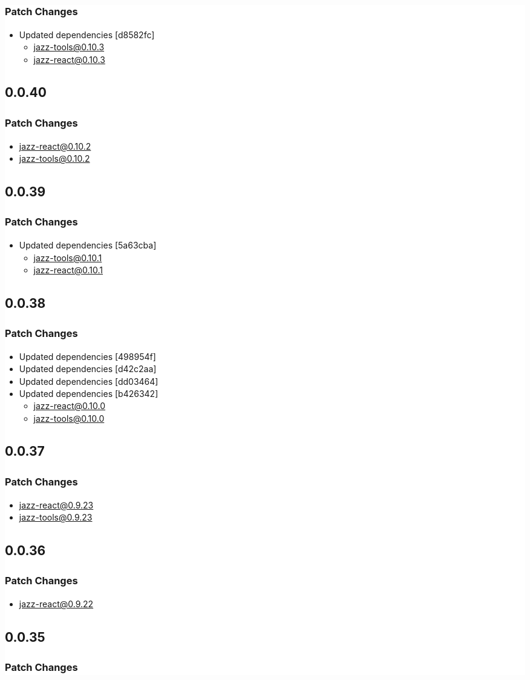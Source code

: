 ### Patch Changes

- Updated dependencies [d8582fc]
  - jazz-tools@0.10.3
  - jazz-react@0.10.3

## 0.0.40

### Patch Changes

- jazz-react@0.10.2
- jazz-tools@0.10.2

## 0.0.39

### Patch Changes

- Updated dependencies [5a63cba]
  - jazz-tools@0.10.1
  - jazz-react@0.10.1

## 0.0.38

### Patch Changes

- Updated dependencies [498954f]
- Updated dependencies [d42c2aa]
- Updated dependencies [dd03464]
- Updated dependencies [b426342]
  - jazz-react@0.10.0
  - jazz-tools@0.10.0

## 0.0.37

### Patch Changes

- jazz-react@0.9.23
- jazz-tools@0.9.23

## 0.0.36

### Patch Changes

- jazz-react@0.9.22

## 0.0.35

### Patch Changes
